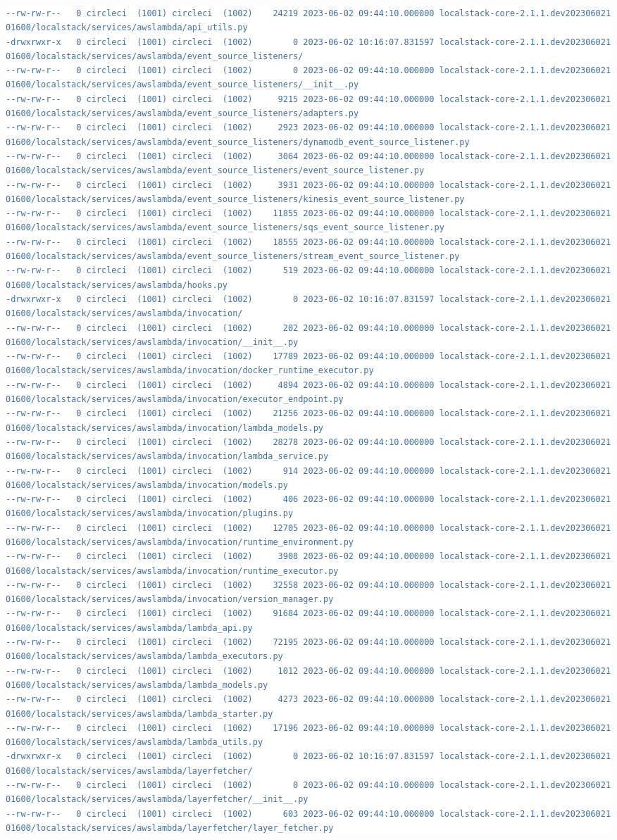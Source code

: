 ```diff
--rw-rw-r--   0 circleci  (1001) circleci  (1002)    24219 2023-06-02 09:44:10.000000 localstack-core-2.1.1.dev20230602101600/localstack/services/awslambda/api_utils.py
-drwxrwxr-x   0 circleci  (1001) circleci  (1002)        0 2023-06-02 10:16:07.831597 localstack-core-2.1.1.dev20230602101600/localstack/services/awslambda/event_source_listeners/
--rw-rw-r--   0 circleci  (1001) circleci  (1002)        0 2023-06-02 09:44:10.000000 localstack-core-2.1.1.dev20230602101600/localstack/services/awslambda/event_source_listeners/__init__.py
--rw-rw-r--   0 circleci  (1001) circleci  (1002)     9215 2023-06-02 09:44:10.000000 localstack-core-2.1.1.dev20230602101600/localstack/services/awslambda/event_source_listeners/adapters.py
--rw-rw-r--   0 circleci  (1001) circleci  (1002)     2923 2023-06-02 09:44:10.000000 localstack-core-2.1.1.dev20230602101600/localstack/services/awslambda/event_source_listeners/dynamodb_event_source_listener.py
--rw-rw-r--   0 circleci  (1001) circleci  (1002)     3064 2023-06-02 09:44:10.000000 localstack-core-2.1.1.dev20230602101600/localstack/services/awslambda/event_source_listeners/event_source_listener.py
--rw-rw-r--   0 circleci  (1001) circleci  (1002)     3931 2023-06-02 09:44:10.000000 localstack-core-2.1.1.dev20230602101600/localstack/services/awslambda/event_source_listeners/kinesis_event_source_listener.py
--rw-rw-r--   0 circleci  (1001) circleci  (1002)    11855 2023-06-02 09:44:10.000000 localstack-core-2.1.1.dev20230602101600/localstack/services/awslambda/event_source_listeners/sqs_event_source_listener.py
--rw-rw-r--   0 circleci  (1001) circleci  (1002)    18555 2023-06-02 09:44:10.000000 localstack-core-2.1.1.dev20230602101600/localstack/services/awslambda/event_source_listeners/stream_event_source_listener.py
--rw-rw-r--   0 circleci  (1001) circleci  (1002)      519 2023-06-02 09:44:10.000000 localstack-core-2.1.1.dev20230602101600/localstack/services/awslambda/hooks.py
-drwxrwxr-x   0 circleci  (1001) circleci  (1002)        0 2023-06-02 10:16:07.831597 localstack-core-2.1.1.dev20230602101600/localstack/services/awslambda/invocation/
--rw-rw-r--   0 circleci  (1001) circleci  (1002)      202 2023-06-02 09:44:10.000000 localstack-core-2.1.1.dev20230602101600/localstack/services/awslambda/invocation/__init__.py
--rw-rw-r--   0 circleci  (1001) circleci  (1002)    17789 2023-06-02 09:44:10.000000 localstack-core-2.1.1.dev20230602101600/localstack/services/awslambda/invocation/docker_runtime_executor.py
--rw-rw-r--   0 circleci  (1001) circleci  (1002)     4894 2023-06-02 09:44:10.000000 localstack-core-2.1.1.dev20230602101600/localstack/services/awslambda/invocation/executor_endpoint.py
--rw-rw-r--   0 circleci  (1001) circleci  (1002)    21256 2023-06-02 09:44:10.000000 localstack-core-2.1.1.dev20230602101600/localstack/services/awslambda/invocation/lambda_models.py
--rw-rw-r--   0 circleci  (1001) circleci  (1002)    28278 2023-06-02 09:44:10.000000 localstack-core-2.1.1.dev20230602101600/localstack/services/awslambda/invocation/lambda_service.py
--rw-rw-r--   0 circleci  (1001) circleci  (1002)      914 2023-06-02 09:44:10.000000 localstack-core-2.1.1.dev20230602101600/localstack/services/awslambda/invocation/models.py
--rw-rw-r--   0 circleci  (1001) circleci  (1002)      406 2023-06-02 09:44:10.000000 localstack-core-2.1.1.dev20230602101600/localstack/services/awslambda/invocation/plugins.py
--rw-rw-r--   0 circleci  (1001) circleci  (1002)    12705 2023-06-02 09:44:10.000000 localstack-core-2.1.1.dev20230602101600/localstack/services/awslambda/invocation/runtime_environment.py
--rw-rw-r--   0 circleci  (1001) circleci  (1002)     3908 2023-06-02 09:44:10.000000 localstack-core-2.1.1.dev20230602101600/localstack/services/awslambda/invocation/runtime_executor.py
--rw-rw-r--   0 circleci  (1001) circleci  (1002)    32558 2023-06-02 09:44:10.000000 localstack-core-2.1.1.dev20230602101600/localstack/services/awslambda/invocation/version_manager.py
--rw-rw-r--   0 circleci  (1001) circleci  (1002)    91684 2023-06-02 09:44:10.000000 localstack-core-2.1.1.dev20230602101600/localstack/services/awslambda/lambda_api.py
--rw-rw-r--   0 circleci  (1001) circleci  (1002)    72195 2023-06-02 09:44:10.000000 localstack-core-2.1.1.dev20230602101600/localstack/services/awslambda/lambda_executors.py
--rw-rw-r--   0 circleci  (1001) circleci  (1002)     1012 2023-06-02 09:44:10.000000 localstack-core-2.1.1.dev20230602101600/localstack/services/awslambda/lambda_models.py
--rw-rw-r--   0 circleci  (1001) circleci  (1002)     4273 2023-06-02 09:44:10.000000 localstack-core-2.1.1.dev20230602101600/localstack/services/awslambda/lambda_starter.py
--rw-rw-r--   0 circleci  (1001) circleci  (1002)    17196 2023-06-02 09:44:10.000000 localstack-core-2.1.1.dev20230602101600/localstack/services/awslambda/lambda_utils.py
-drwxrwxr-x   0 circleci  (1001) circleci  (1002)        0 2023-06-02 10:16:07.831597 localstack-core-2.1.1.dev20230602101600/localstack/services/awslambda/layerfetcher/
--rw-rw-r--   0 circleci  (1001) circleci  (1002)        0 2023-06-02 09:44:10.000000 localstack-core-2.1.1.dev20230602101600/localstack/services/awslambda/layerfetcher/__init__.py
--rw-rw-r--   0 circleci  (1001) circleci  (1002)      603 2023-06-02 09:44:10.000000 localstack-core-2.1.1.dev20230602101600/localstack/services/awslambda/layerfetcher/layer_fetcher.py
```